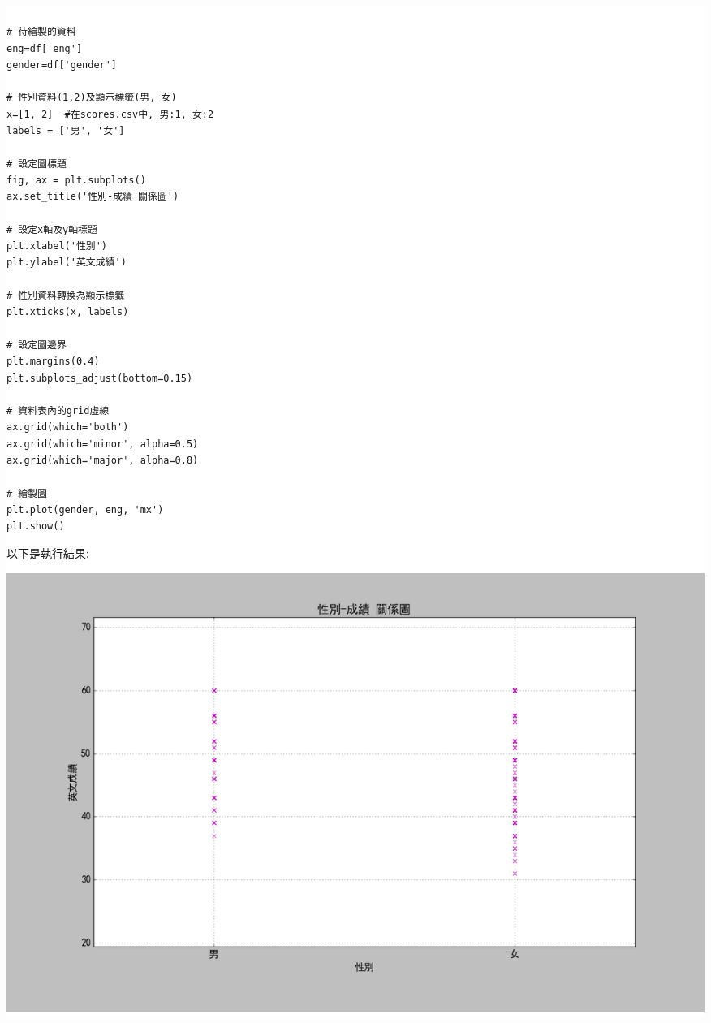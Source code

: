 ```

# 待繪製的資料
eng=df['eng']
gender=df['gender']

# 性別資料(1,2)及顯示標籤(男, 女)
x=[1, 2]  #在scores.csv中, 男:1, 女:2
labels = ['男', '女']

# 設定圖標題
fig, ax = plt.subplots()
ax.set_title('性別-成績 關係圖')

# 設定x軸及y軸標題
plt.xlabel('性別')
plt.ylabel('英文成績')

# 性別資料轉換為顯示標籤
plt.xticks(x, labels)

# 設定圖邊界
plt.margins(0.4)
plt.subplots_adjust(bottom=0.15)

# 資料表內的grid虛線
ax.grid(which='both')
ax.grid(which='minor', alpha=0.5)
ax.grid(which='major', alpha=0.8)

# 繪製圖
plt.plot(gender, eng, 'mx')
plt.show()
```

以下是執行結果:<p>
![GitHub Logo](/images/fig7-2.png)